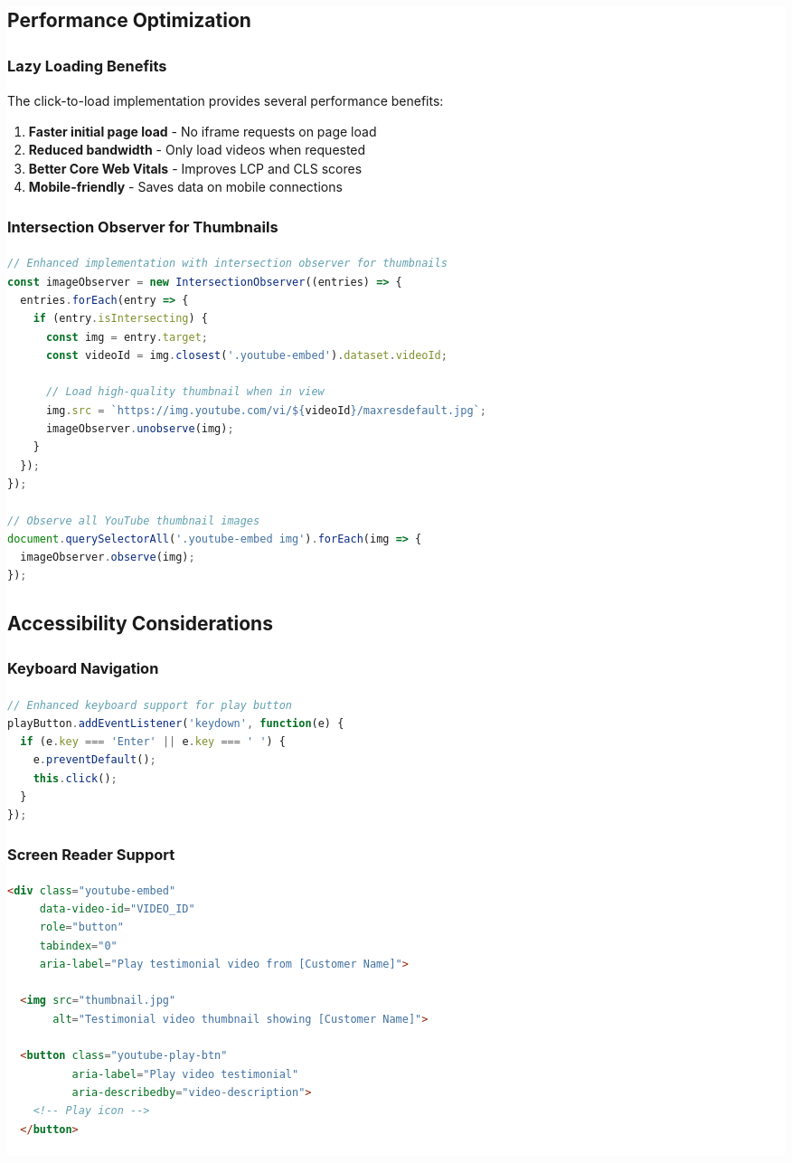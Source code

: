 ## Performance Optimization

### Lazy Loading Benefits
The click-to-load implementation provides several performance benefits:

1. **Faster initial page load** - No iframe requests on page load
2. **Reduced bandwidth** - Only load videos when requested
3. **Better Core Web Vitals** - Improves LCP and CLS scores
4. **Mobile-friendly** - Saves data on mobile connections

### Intersection Observer for Thumbnails
```javascript
// Enhanced implementation with intersection observer for thumbnails
const imageObserver = new IntersectionObserver((entries) => {
  entries.forEach(entry => {
    if (entry.isIntersecting) {
      const img = entry.target;
      const videoId = img.closest('.youtube-embed').dataset.videoId;
      
      // Load high-quality thumbnail when in view
      img.src = `https://img.youtube.com/vi/${videoId}/maxresdefault.jpg`;
      imageObserver.unobserve(img);
    }
  });
});

// Observe all YouTube thumbnail images
document.querySelectorAll('.youtube-embed img').forEach(img => {
  imageObserver.observe(img);
});
```

## Accessibility Considerations

### Keyboard Navigation
```javascript
// Enhanced keyboard support for play button
playButton.addEventListener('keydown', function(e) {
  if (e.key === 'Enter' || e.key === ' ') {
    e.preventDefault();
    this.click();
  }
});
```

### Screen Reader Support
```html
<div class="youtube-embed" 
     data-video-id="VIDEO_ID"
     role="button"
     tabindex="0"
     aria-label="Play testimonial video from [Customer Name]">
  
  <img src="thumbnail.jpg" 
       alt="Testimonial video thumbnail showing [Customer Name]">
  
  <button class="youtube-play-btn" 
          aria-label="Play video testimonial"
          aria-describedby="video-description">
    <!-- Play icon -->
  </button>
  
```